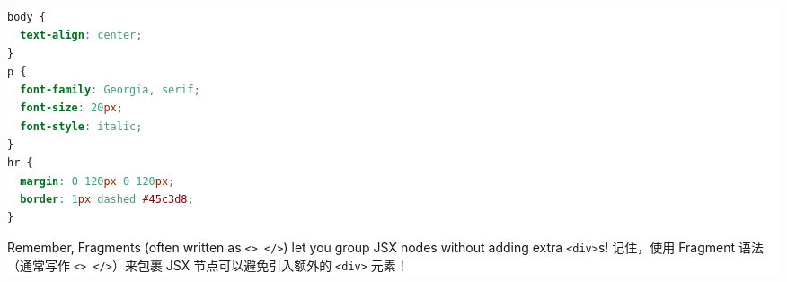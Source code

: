 ```css
body {
  text-align: center;
}
p {
  font-family: Georgia, serif;
  font-size: 20px;
  font-style: italic;
}
hr {
  margin: 0 120px 0 120px;
  border: 1px dashed #45c3d8;
}
```

</Sandpack>

Remember, Fragments (often written as `<> </>`) let you group JSX nodes without adding extra `<div>`s!
记住，使用 Fragment 语法（通常写作 `<> </>`）来包裹 JSX 节点可以避免引入额外的 `<div>` 元素！

</Solution>

</Challenges>
